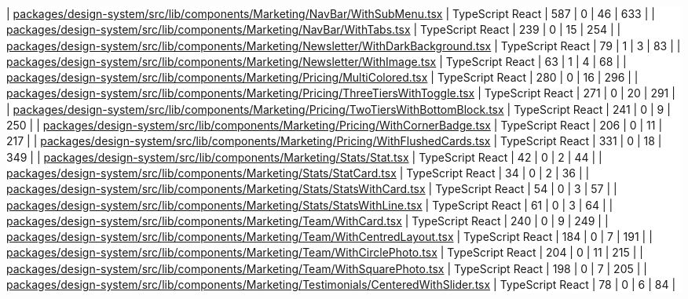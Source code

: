 | [packages/design-system/src/lib/components/Marketing/NavBar/WithSubMenu.tsx](/packages/design-system/src/lib/components/Marketing/NavBar/WithSubMenu.tsx)                                                                                                                       | TypeScript React   |    587 |       0 |    46 |    633 |
| [packages/design-system/src/lib/components/Marketing/NavBar/WithTabs.tsx](/packages/design-system/src/lib/components/Marketing/NavBar/WithTabs.tsx)                                                                                                                             | TypeScript React   |    239 |       0 |    15 |    254 |
| [packages/design-system/src/lib/components/Marketing/Newsletter/WithDarkBackground.tsx](/packages/design-system/src/lib/components/Marketing/Newsletter/WithDarkBackground.tsx)                                                                                                 | TypeScript React   |     79 |       1 |     3 |     83 |
| [packages/design-system/src/lib/components/Marketing/Newsletter/WithImage.tsx](/packages/design-system/src/lib/components/Marketing/Newsletter/WithImage.tsx)                                                                                                                   | TypeScript React   |     63 |       1 |     4 |     68 |
| [packages/design-system/src/lib/components/Marketing/Pricing/MultiColored.tsx](/packages/design-system/src/lib/components/Marketing/Pricing/MultiColored.tsx)                                                                                                                   | TypeScript React   |    280 |       0 |    16 |    296 |
| [packages/design-system/src/lib/components/Marketing/Pricing/ThreeTiersWithToggle.tsx](/packages/design-system/src/lib/components/Marketing/Pricing/ThreeTiersWithToggle.tsx)                                                                                                   | TypeScript React   |    271 |       0 |    20 |    291 |
| [packages/design-system/src/lib/components/Marketing/Pricing/TwoTiersWithBottomBlock.tsx](/packages/design-system/src/lib/components/Marketing/Pricing/TwoTiersWithBottomBlock.tsx)                                                                                             | TypeScript React   |    241 |       0 |     9 |    250 |
| [packages/design-system/src/lib/components/Marketing/Pricing/WithCornerBadge.tsx](/packages/design-system/src/lib/components/Marketing/Pricing/WithCornerBadge.tsx)                                                                                                             | TypeScript React   |    206 |       0 |    11 |    217 |
| [packages/design-system/src/lib/components/Marketing/Pricing/WithFlushedCards.tsx](/packages/design-system/src/lib/components/Marketing/Pricing/WithFlushedCards.tsx)                                                                                                           | TypeScript React   |    331 |       0 |    18 |    349 |
| [packages/design-system/src/lib/components/Marketing/Stats/Stat.tsx](/packages/design-system/src/lib/components/Marketing/Stats/Stat.tsx)                                                                                                                                       | TypeScript React   |     42 |       0 |     2 |     44 |
| [packages/design-system/src/lib/components/Marketing/Stats/StatCard.tsx](/packages/design-system/src/lib/components/Marketing/Stats/StatCard.tsx)                                                                                                                               | TypeScript React   |     34 |       0 |     2 |     36 |
| [packages/design-system/src/lib/components/Marketing/Stats/StatsWithCard.tsx](/packages/design-system/src/lib/components/Marketing/Stats/StatsWithCard.tsx)                                                                                                                     | TypeScript React   |     54 |       0 |     3 |     57 |
| [packages/design-system/src/lib/components/Marketing/Stats/StatsWithLine.tsx](/packages/design-system/src/lib/components/Marketing/Stats/StatsWithLine.tsx)                                                                                                                     | TypeScript React   |     61 |       0 |     3 |     64 |
| [packages/design-system/src/lib/components/Marketing/Team/WithCard.tsx](/packages/design-system/src/lib/components/Marketing/Team/WithCard.tsx)                                                                                                                                 | TypeScript React   |    240 |       0 |     9 |    249 |
| [packages/design-system/src/lib/components/Marketing/Team/WithCentredLayout.tsx](/packages/design-system/src/lib/components/Marketing/Team/WithCentredLayout.tsx)                                                                                                               | TypeScript React   |    184 |       0 |     7 |    191 |
| [packages/design-system/src/lib/components/Marketing/Team/WithCirclePhoto.tsx](/packages/design-system/src/lib/components/Marketing/Team/WithCirclePhoto.tsx)                                                                                                                   | TypeScript React   |    204 |       0 |    11 |    215 |
| [packages/design-system/src/lib/components/Marketing/Team/WithSquarePhoto.tsx](/packages/design-system/src/lib/components/Marketing/Team/WithSquarePhoto.tsx)                                                                                                                   | TypeScript React   |    198 |       0 |     7 |    205 |
| [packages/design-system/src/lib/components/Marketing/Testimonials/CenteredWithSlider.tsx](/packages/design-system/src/lib/components/Marketing/Testimonials/CenteredWithSlider.tsx)                                                                                             | TypeScript React   |     78 |       0 |     6 |     84 |